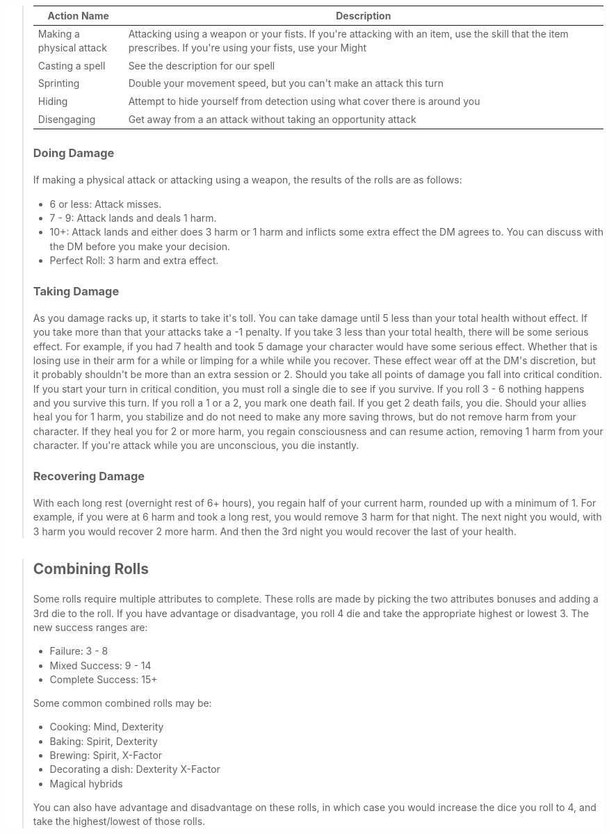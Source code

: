 > | Action Name | Description |
> | --------------------------- | ---------------------------------------------------------| 
> | Making a physical attack | Attacking using a weapon or your fists. If you're attacking with an item, use the skill that the item prescribes. If you're using your fists, use your Might |
> | Casting a spell | See the description for our spell |
> | Sprinting | Double your movement speed, but you can't make an attack this turn |
> | Hiding | Attempt to hide yourself from detection using what cover there is around you |
> | Disengaging | Get away from a an attack without taking an opportunity attack |
>
> ### Doing Damage
> If making a physical attack or attacking using a weapon, the results of the rolls are as follows: 
> - 6 or less: Attack misses.
> - 7 - 9: Attack lands and deals 1 harm.
> - 10+: Attack lands and either does 3 harm or 1 harm and inflicts some extra effect the DM agrees to. You can discuss with the DM before you make your decision.
> - Perfect Roll: 3 harm and extra effect.
> 
> ### Taking Damage
> As you damage racks up, it starts to take it's toll. You can take damage until 5 less than your total health without effect.  If you take more than that your attacks take a -1 penalty. If you take 3 less than your total health, there will be some serious effect. For example, if you had 7 health and took 5 damage your character would have some serious effect. Whether that is losing use in their arm for a while or limping for a while while you recover. These effect wear off at the DM's discretion, but it probably shouldn't be more than an extra session or 2. Should you take all points of damage you fall into critical condition. If you start your turn in critical condition, you must roll a single die to see if you survive. If you roll 3 - 6 nothing happens and you survive this turn. If you roll a 1 or a 2, you mark one death fail. If you get 2 death fails, you die. Should your allies heal you for 1 harm, you stabilize and do not need to make any more saving throws, but do not remove harm from your character. If they heal you for 2 or more harm, you regain consciousness and can resume action, removing 1 harm from your character. If you're attack while you are unconscious, you die instantly. 
>
> ### Recovering Damage
> With each long rest (overnight rest of 6+ hours), you regain half of your current harm, rounded up with a minimum of 1. For example, if you were at 6 harm and took a long rest, you would remove 3 harm for that night. The next night you would, with 3 harm you would recover 2 more harm. And then the 3rd night you would recover the last of your health. 

>## Combining Rolls
> Some rolls require multiple attributes to complete. These rolls are made by picking the two attributes bonuses and adding a 3rd die to the roll. If you have advantage or disadvantage, you roll 4 die and take the appropriate highest or lowest 3. The new success ranges are:
> - Failure: 3 - 8
> - Mixed Success: 9 - 14
> - Complete Success: 15+
>
> Some common combined rolls may be:
> - Cooking: Mind, Dexterity
> - Baking: Spirit, Dexterity
> - Brewing: Spirit, X-Factor
> - Decorating a dish: Dexterity X-Factor
> - Magical hybrids
> 
> You can also have advantage and disadvantage on these rolls, in which case you would increase the dice you roll to 4, and take the highest/lowest of those rolls.
